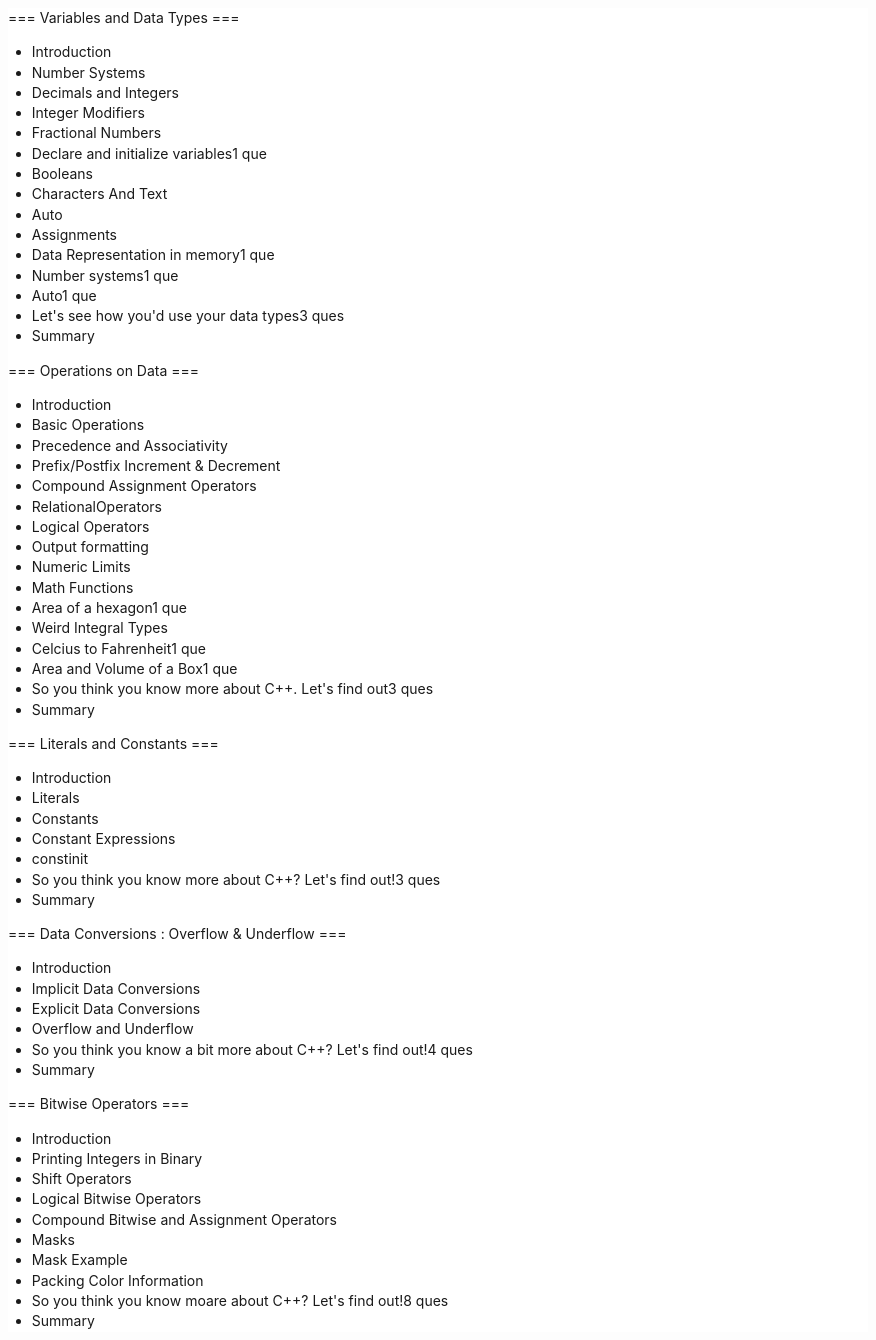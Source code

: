 === Variables and Data Types ===
- Introduction
- Number Systems
- Decimals and Integers
- Integer Modifiers
- Fractional Numbers
- Declare and initialize variables1 que
- Booleans
- Characters And Text
- Auto
- Assignments
- Data Representation in memory1 que
- Number systems1 que
- Auto1 que
- Let's see how you'd use your data types3 ques
- Summary

=== Operations on Data ===
- Introduction
- Basic Operations
- Precedence and Associativity
- Prefix/Postfix Increment & Decrement
- Compound Assignment Operators
- RelationalOperators
- Logical Operators
- Output formatting
- Numeric Limits
- Math Functions
- Area of a hexagon1 que
- Weird Integral Types
- Celcius to Fahrenheit1 que
- Area and Volume of a Box1 que
- So you think you know more about C++. Let's find out3 ques
- Summary

=== Literals and Constants ===
- Introduction
- Literals
- Constants
- Constant Expressions
- constinit
- So you think you know more about C++? Let's find out!3 ques
- Summary

=== Data Conversions : Overflow & Underflow ===
- Introduction
- Implicit Data Conversions
- Explicit Data Conversions
- Overflow and Underflow
- So you think you know a bit more about C++? Let's find out!4 ques
- Summary

=== Bitwise Operators ===
- Introduction
- Printing Integers in Binary
- Shift Operators
- Logical Bitwise Operators
- Compound Bitwise and Assignment Operators
- Masks
- Mask Example
- Packing Color Information
- So you think you know moare about C++? Let's find out!8 ques
- Summary
